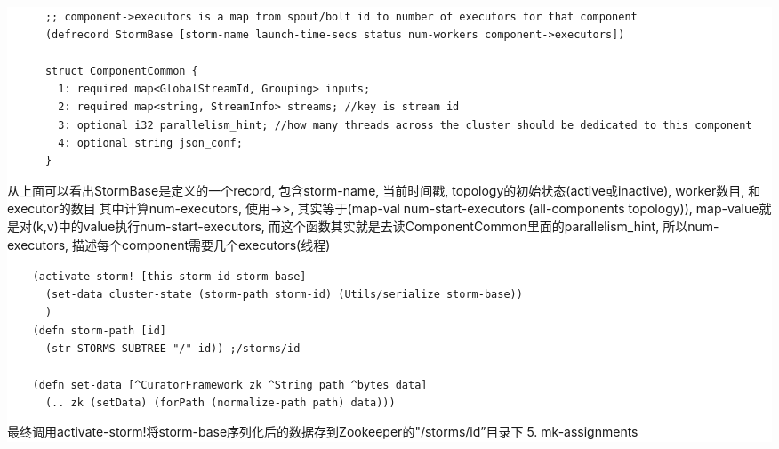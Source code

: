           ;; component->executors is a map from spout/bolt id to number of executors for that component
          (defrecord StormBase [storm-name launch-time-secs status num-workers component->executors])
           
          struct ComponentCommon {
            1: required map<GlobalStreamId, Grouping> inputs;
            2: required map<string, StreamInfo> streams; //key is stream id
            3: optional i32 parallelism_hint; //how many threads across the cluster should be dedicated to this component
            4: optional string json_conf;
          }

  从上面可以看出StormBase是定义的一个record, 包含storm-name, 当前时间戳, topology的初始状态(active或inactive), worker数目, 和executor的数目 
  其中计算num-executors, 使用->>, 其实等于(map-val num-start-executors (all-components topology)), map-value就是对(k,v)中的value执行num-start-executors, 而这个函数其实就是去读ComponentCommon里面的parallelism_hint, 所以num-executors, 描述每个component需要几个executors(线程)

        (activate-storm! [this storm-id storm-base]
          (set-data cluster-state (storm-path storm-id) (Utils/serialize storm-base))
          )
        (defn storm-path [id]
          (str STORMS-SUBTREE "/" id)) ;/storms/id
         
        (defn set-data [^CuratorFramework zk ^String path ^bytes data]
          (.. zk (setData) (forPath (normalize-path path) data)))

  最终调用activate-storm!将storm-base序列化后的数据存到Zookeeper的"/storms/id”目录下 
5. mk-assignments
